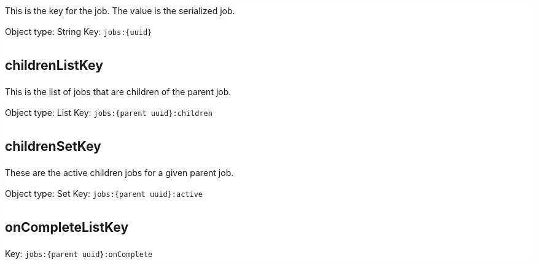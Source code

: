 This is the key for the job. The value is the serialized job.

Object type: String
Key: `jobs:{uuid}`

## childrenListKey

This is the list of jobs that are children of the parent job.

Object type: List
Key: `jobs:{parent uuid}:children`


## childrenSetKey

These are the active children jobs for a given parent job.

Object type: Set
Key: `jobs:{parent uuid}:active`


## onCompleteListKey

Key: `jobs:{parent uuid}:onComplete`
